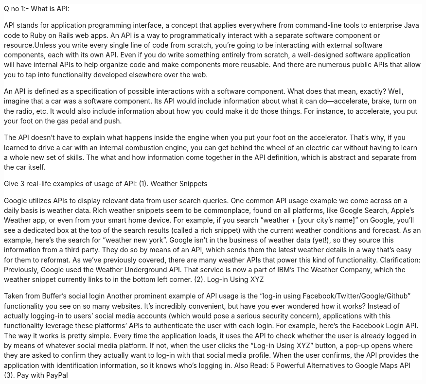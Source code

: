 Q no 1:- What is API:

API stands for application programming interface, a concept that applies everywhere from command-line tools to enterprise Java code to Ruby on Rails web apps. An API is a way to programmatically interact with a separate software component or resource.Unless you write every single line of code from scratch, you’re going to be interacting with external software components, each with its own API. Even if you do write something entirely from scratch, a well-designed software application will have internal APIs to help organize code and make components more reusable. And there are numerous public APIs that allow you to tap into functionality developed elsewhere over the web.

An API is defined as a specification of possible interactions with a software component. What does that mean, exactly? Well, imagine that a car was a software component. Its API would include information about what it can do—accelerate, brake, turn on the radio, etc. It would also include information about how you could make it do those things. For instance, to accelerate, you put your foot on the gas pedal and push.

The API doesn’t have to explain what happens inside the engine when you put your foot on the accelerator. That’s why, if you learned to drive a car with an internal combustion engine, you can get behind the wheel of an electric car without having to learn a whole new set of skills. The what and how information come together in the API definition, which is abstract and separate from the car itself.

 Give 3 real-life examples of usage of API:
 (1). Weather Snippets

Google utilizes APIs to display relevant data from user search queries.
One common API usage example we come across on a daily basis is weather data. Rich weather snippets seem to be commonplace, found on all platforms, like Google Search, Apple’s Weather app, or even from your smart home device. For example, if you search “weather + [your city’s name]” on Google, you’ll see a dedicated box at the top of the search results (called a rich snippet) with the current weather conditions and forecast. As an example, here’s the search for “weather new york”.
Google isn’t in the business of weather data (yet!), so they source this information from a third party. They do so by means of an API, which sends them the latest weather details in a way that’s easy for them to reformat. As we’ve previously covered, there are many weather APIs that power this kind of functionality.
Clarification: Previously, Google used the Weather Underground API. That service is now a part of IBM’s The Weather Company, which the weather snippet currently links to in the bottom left corner.
(2). Log-in Using XYZ

Taken from Buffer’s social login
Another prominent example of API usage is the “log-in using Facebook/Twitter/Google/Github” functionality you see on so many websites. It’s incredibly convenient, but have you ever wondered how it works?
Instead of actually logging-in to users’ social media accounts (which would pose a serious security concern), applications with this functionality leverage these platforms’ APIs to authenticate the user with each login. For example, here’s the Facebook Login API.
The way it works is pretty simple. Every time the application loads, it uses the API to check whether the user is already logged in by means of whatever social media platform. If not, when the user clicks the “Log-in Using XYZ” button, a pop-up opens where they are asked to confirm they actually want to log-in with that social media profile. When the user confirms, the API provides the application with identification information, so it knows who’s logging in.
Also Read: 5 Powerful Alternatives to Google Maps API
(3). Pay with PayPal
